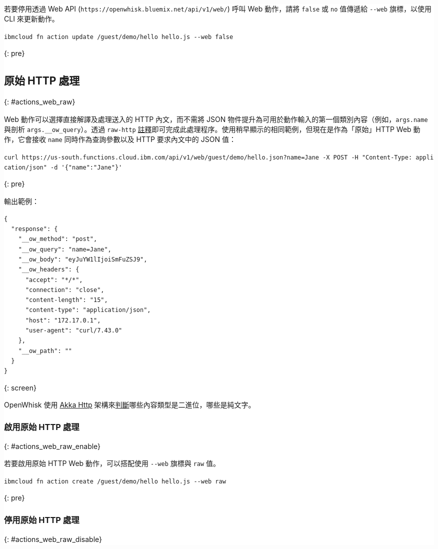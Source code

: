 若要停用透過 Web API (`https://openwhisk.bluemix.net/api/v1/web/`) 呼叫 Web 動作，請將 `false` 或 `no` 值傳遞給 `--web` 旗標，以使用 CLI 來更新動作。
```
ibmcloud fn action update /guest/demo/hello hello.js --web false
```
{: pre}

## 原始 HTTP 處理
{: #actions_web_raw}

Web 動作可以選擇直接解譯及處理送入的 HTTP 內文，而不需將 JSON 物件提升為可用於動作輸入的第一個類別內容（例如，`args.name` 與剖析 `args.__ow_query`）。透過 `raw-http` [註釋](/docs/openwhisk?topic=cloud-functions-annotations)即可完成此處理程序。使用稍早顯示的相同範例，但現在是作為「原始」HTTP Web 動作，它會接收 `name` 同時作為查詢參數以及 HTTP 要求內文中的 JSON 值：
```
curl https://us-south.functions.cloud.ibm.com/api/v1/web/guest/demo/hello.json?name=Jane -X POST -H "Content-Type: application/json" -d '{"name":"Jane"}'
```
{: pre}

輸出範例：
```
{
  "response": {
    "__ow_method": "post",
    "__ow_query": "name=Jane",
    "__ow_body": "eyJuYW1lIjoiSmFuZSJ9",
    "__ow_headers": {
      "accept": "*/*",
      "connection": "close",
      "content-length": "15",      
      "content-type": "application/json",
      "host": "172.17.0.1",
      "user-agent": "curl/7.43.0"
    },
    "__ow_path": ""
  }
}
```
{: screen}

OpenWhisk 使用 [Akka Http](https://doc.akka.io/docs/akka-http/current/?language=scala) 架構來[判斷](https://doc.akka.io/api/akka-http/10.0.4/akka/http/scaladsl/model/MediaTypes$.html)哪些內容類型是二進位，哪些是純文字。

### 啟用原始 HTTP 處理
{: #actions_web_raw_enable}

若要啟用原始 HTTP Web 動作，可以搭配使用 `--web` 旗標與 `raw` 值。
```
ibmcloud fn action create /guest/demo/hello hello.js --web raw
```
{: pre}

### 停用原始 HTTP 處理
{: #actions_web_raw_disable}
